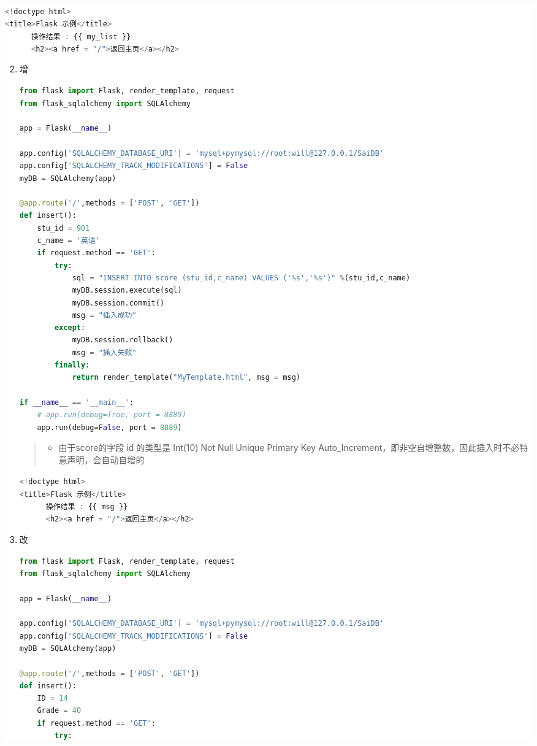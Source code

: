    ```js
   <!doctype html>
   <title>Flask 示例</title>
         操作结果 : {{ my_list }}
         <h2><a href = "/">返回主页</a></h2>
   ```

2. 增

   ```python
   from flask import Flask, render_template, request
   from flask_sqlalchemy import SQLAlchemy
   
   app = Flask(__name__)
   
   app.config['SQLALCHEMY_DATABASE_URI'] = 'mysql+pymysql://root:will@127.0.0.1/SaiDB'
   app.config['SQLALCHEMY_TRACK_MODIFICATIONS'] = False
   myDB = SQLAlchemy(app)
   
   @app.route('/',methods = ['POST', 'GET'])
   def insert():
       stu_id = 901
       c_name = '英语'
       if request.method == 'GET':
           try:
               sql = "INSERT INTO score (stu_id,c_name) VALUES ('%s','%s')" %(stu_id,c_name)
               myDB.session.execute(sql)
               myDB.session.commit()
               msg = "插入成功"
           except:
               myDB.session.rollback()
               msg = "插入失败"
           finally:
               return render_template("MyTemplate.html", msg = msg)
                                         
   if __name__ == '__main__':
       # app.run(debug=True, port = 8889)
       app.run(debug=False, port = 8889)
   ```

   > * 由于score的字段 id 的类型是 Int(10)  Not Null  Unique  Primary Key  Auto_Increment，即非空自增整数，因此插入时不必特意声明，会自动自增的

   ```js
   <!doctype html>
   <title>Flask 示例</title>
         操作结果 : {{ msg }}
         <h2><a href = "/">返回主页</a></h2>
   ```

3. 改

   ```python
   from flask import Flask, render_template, request
   from flask_sqlalchemy import SQLAlchemy
   
   app = Flask(__name__)
   
   app.config['SQLALCHEMY_DATABASE_URI'] = 'mysql+pymysql://root:will@127.0.0.1/SaiDB'
   app.config['SQLALCHEMY_TRACK_MODIFICATIONS'] = False
   myDB = SQLAlchemy(app)
   
   @app.route('/',methods = ['POST', 'GET'])
   def insert():
       ID = 14
       Grade = 40
       if request.method == 'GET':
           try:
   ```